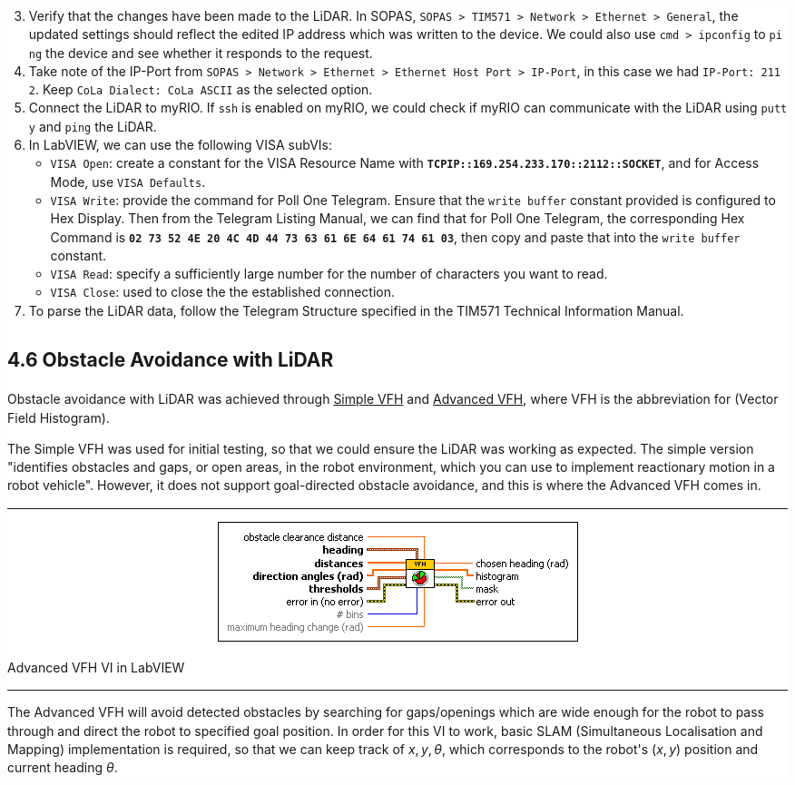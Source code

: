 3. Verify that the changes have been made to the LiDAR. In SOPAS, `SOPAS > TIM571 > Network > Ethernet > General`, the updated settings should reflect the edited IP address which was written to the device. We could also use `cmd > ipconfig` to `ping` the device and see whether it responds to the request.
4. Take note of the IP-Port from `SOPAS > Network > Ethernet > Ethernet Host Port > IP-Port`, in this case we had `IP-Port: 2112`. Keep `CoLa Dialect: CoLa ASCII` as the selected option.
5. Connect the LiDAR to myRIO. If `ssh` is enabled on myRIO, we could check if myRIO can communicate with the LiDAR using `putty` and `ping` the LiDAR.
6. In LabVIEW, we can use the following VISA subVIs:
    - `VISA Open`: create a constant for the VISA Resource Name with **`TCPIP::169.254.233.170::2112::SOCKET`**, and for Access Mode, use `VISA Defaults`.
    - `VISA Write`: provide the command for Poll One Telegram. Ensure that the `write buffer` constant provided is configured to Hex Display. Then from the Telegram Listing Manual, we can find that for Poll One Telegram, the corresponding Hex Command is **`02 73 52 4E 20 4C 4D 44 73 63 61 6E 64 61 74 61 03`**, then copy and paste that into the `write buffer` constant.
    - `VISA Read`: specify a sufficiently large number for the number of characters you want to read.
    - `VISA Close`: used to close the the established connection.
7. To parse the LiDAR data, follow the Telegram Structure specified in the TIM571 Technical Information Manual.

## 4.6 Obstacle Avoidance with LiDAR

Obstacle avoidance with LiDAR was achieved through [Simple VFH](http://zone.ni.com/reference/en-XX/help/372983F-01/lvrobovi/simple_vfh/) and [Advanced VFH](http://zone.ni.com/reference/en-XX/help/372983F-01/lvrobovi/advanced_vfh/), where VFH is the abbreviation for (Vector Field Histogram).

The Simple VFH was used for initial testing, so that we could ensure the LiDAR was working as expected. The simple version "identifies obstacles and gaps, or open areas, in the robot environment, which you can use to implement reactionary motion in a robot vehicle". However, it does not support goal-directed obstacle avoidance, and this is where the Advanced VFH comes in.

---

<p align="center">
<img src="/assets/images/devblog3/advanced_vfh.gif">
</p>

<figcaption class="caption">Advanced VFH VI in LabVIEW</figcaption>

---

The Advanced VFH will avoid detected obstacles by searching for gaps/openings which are wide enough for the robot to pass through and direct the robot to specified goal position. In order for this VI to work, basic SLAM (Simultaneous Localisation and Mapping) implementation is required, so that we can keep track of $x, y, \theta$, which corresponds to the robot's $(x,y)$ position and current heading $\theta$.

